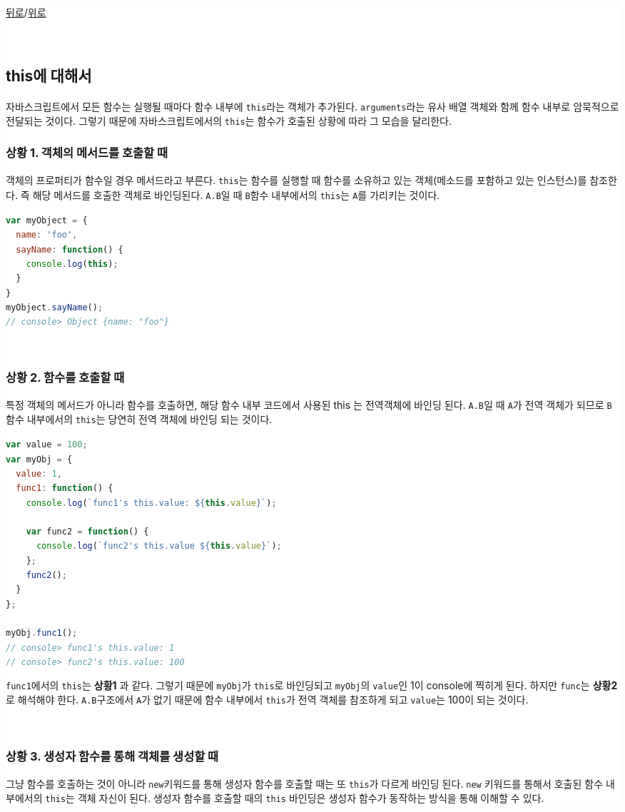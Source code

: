 [뒤로](https://github.com/JaeYeopHan/for_beginner)/[위로](#part-2-2-javascript)

</br>

## this에 대해서
자바스크립트에서 모든 함수는 실행될 때마다 함수 내부에 `this`라는 객체가 추가된다. `arguments`라는 유사 배열 객체와 함께 함수 내부로 암묵적으로 전달되는 것이다. 그렇기 때문에 자바스크립트에서의 `this`는 함수가 호출된 상황에 따라 그 모습을 달리한다.

### 상황 1. 객체의 메서드를 호출할 때
객체의 프로퍼티가 함수일 경우 메서드라고 부른다. `this`는 함수를 실행할 때 함수를 소유하고 있는 객체(메소드를 포함하고 있는 인스턴스)를 참조한다. 즉 해당 메서드를 호출한 객체로 바인딩된다. `A.B`일 때 `B`함수 내부에서의 `this`는 `A`를 가리키는 것이다.
```js
var myObject = {
  name: 'foo',
  sayName: function() {
    console.log(this);
  }
}
myObject.sayName();
// console> Object {name: "foo"}
```

</br>

### 상황 2. 함수를 호출할 때
특정 객체의 메서드가 아니라 함수를 호출하면, 해당 함수 내부 코드에서 사용된 this 는 전역객체에 바인딩 된다. `A.B`일 때 `A`가 전역 객체가 되므로 `B`함수 내부에서의 `this`는 당연히 전역 객체에 바인딩 되는 것이다.
```js
var value = 100;
var myObj = {
  value: 1,
  func1: function() {
    console.log(`func1's this.value: ${this.value}`);

    var func2 = function() {
      console.log(`func2's this.value ${this.value}`);
    };
    func2();
  }
};

myObj.func1();
// console> func1's this.value: 1
// console> func2's this.value: 100
```
`func1`에서의 `this`는 **상황1** 과 같다. 그렇기 때문에 `myObj`가 `this`로 바인딩되고 `myObj`의 `value`인 1이 console에 찍히게 된다. 하지만 `func`는 **상황2** 로 해석해야 한다. `A.B`구조에서 `A`가 없기 때문에 함수 내부에서 `this`가 전역 객체를 참조하게 되고 `value`는 100이 되는 것이다.

</br>

### 상황 3. 생성자 함수를 통해 객체를 생성할 때
그냥 함수를 호출하는 것이 아니라 `new`키워드를 통해 생성자 함수를 호출할 때는 또 `this`가 다르게 바인딩 된다. `new` 키워드를 통해서 호출된 함수 내부에서의 `this`는 객체 자신이 된다. 생성자 함수를 호출할 때의 `this` 바인딩은 생성자 함수가 동작하는 방식을 통해 이해할 수 있다.
